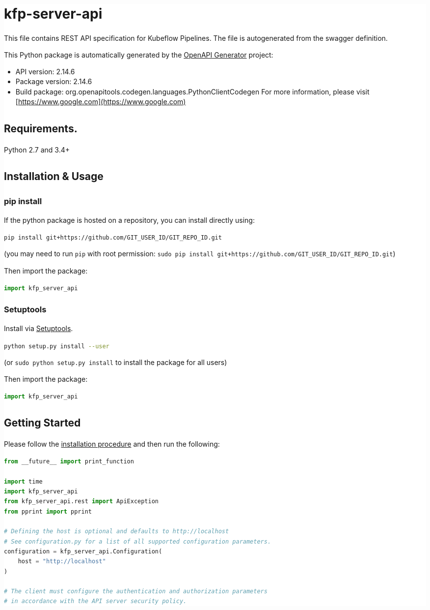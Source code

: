 # kfp-server-api
This file contains REST API specification for Kubeflow Pipelines. The file is autogenerated from the swagger definition.

This Python package is automatically generated by the [OpenAPI Generator](https://openapi-generator.tech) project:

- API version: 2.14.6
- Package version: 2.14.6
- Build package: org.openapitools.codegen.languages.PythonClientCodegen
For more information, please visit [https://www.google.com](https://www.google.com)

## Requirements.

Python 2.7 and 3.4+

## Installation & Usage
### pip install

If the python package is hosted on a repository, you can install directly using:

```sh
pip install git+https://github.com/GIT_USER_ID/GIT_REPO_ID.git
```
(you may need to run `pip` with root permission: `sudo pip install git+https://github.com/GIT_USER_ID/GIT_REPO_ID.git`)

Then import the package:
```python
import kfp_server_api
```

### Setuptools

Install via [Setuptools](http://pypi.python.org/pypi/setuptools).

```sh
python setup.py install --user
```
(or `sudo python setup.py install` to install the package for all users)

Then import the package:
```python
import kfp_server_api
```

## Getting Started

Please follow the [installation procedure](#installation--usage) and then run the following:

```python
from __future__ import print_function

import time
import kfp_server_api
from kfp_server_api.rest import ApiException
from pprint import pprint

# Defining the host is optional and defaults to http://localhost
# See configuration.py for a list of all supported configuration parameters.
configuration = kfp_server_api.Configuration(
    host = "http://localhost"
)

# The client must configure the authentication and authorization parameters
# in accordance with the API server security policy.
```
